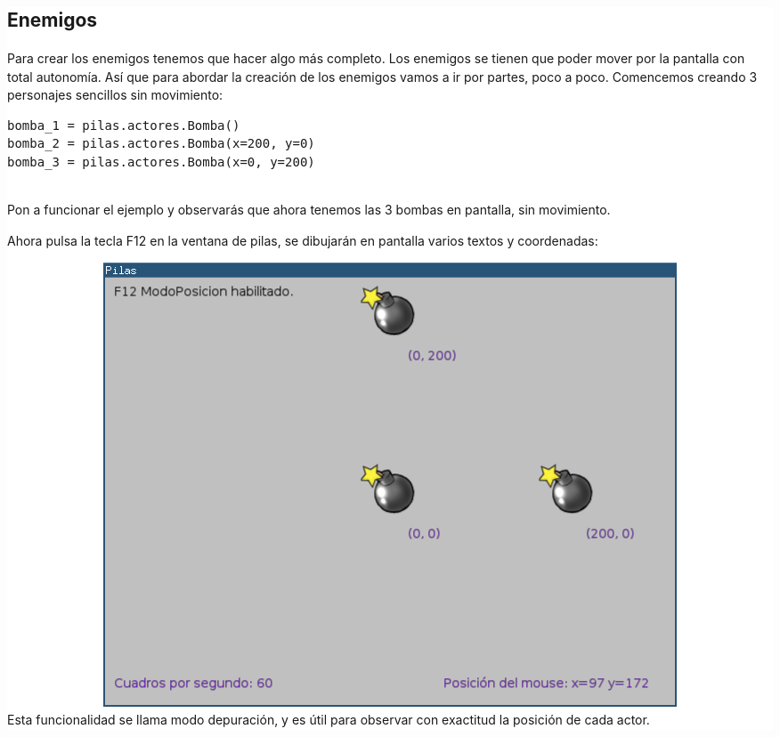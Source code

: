 <h2>Enemigos</h2>
Para crear los enemigos tenemos que hacer algo más completo. Los enemigos se tienen que poder mover por la pantalla con total autonomía.
Así que para abordar la creación de los enemigos vamos a ir por partes, poco a poco.
Comencemos creando 3 personajes sencillos sin movimiento:

<pre class="code-block python literal-block"><span class="n">bomba_1</span> <span class="o">=</span> <span class="n">pilas</span><span class="o">.</span><span class="n">actores</span><span class="o">.</span><span class="n">Bomba</span><span class="p">()</span>
<span class="n">bomba_2</span> <span class="o">=</span> <span class="n">pilas</span><span class="o">.</span><span class="n">actores</span><span class="o">.</span><span class="n">Bomba</span><span class="p">(</span><span class="n">x</span><span class="o">=</span><span class="mi">200</span><span class="p">,</span> <span class="n">y</span><span class="o">=</span><span class="mi">0</span><span class="p">)</span>
<span class="n">bomba_3</span> <span class="o">=</span> <span class="n">pilas</span><span class="o">.</span><span class="n">actores</span><span class="o">.</span><span class="n">Bomba</span><span class="p">(</span><span class="n">x</span><span class="o">=</span><span class="mi">0</span><span class="p">,</span> <span class="n">y</span><span class="o">=</span><span class="mi">200</span><span class="p">)</span>

</pre>

Pon a funcionar el ejemplo y observarás que ahora tenemos las 3 bombas en pantalla, sin movimiento.

Ahora pulsa la tecla F12 en la ventana de pilas, se dibujarán en pantalla varios textos y coordenadas:
<div align="center"><img src="screens/coordenadas.png"></div>
Esta funcionalidad se llama modo depuración, y es útil para observar con exactitud la posición de cada actor.
